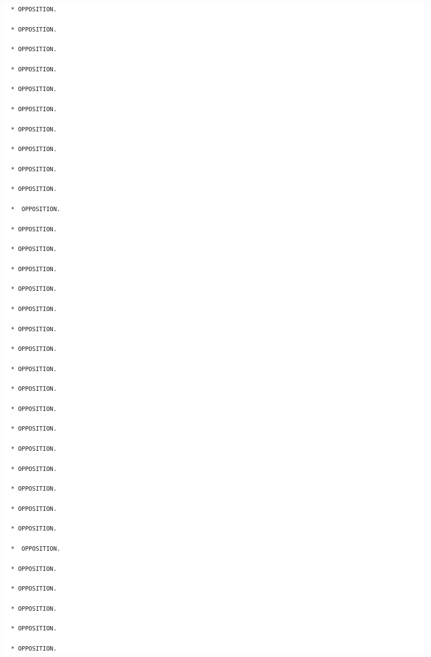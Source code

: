       * OPPOSITION.

      * OPPOSITION.

      * OPPOSITION.

      * OPPOSITION.

      * OPPOSITION.

      * OPPOSITION.

      * OPPOSITION.

      * OPPOSITION.

      * OPPOSITION.

      * OPPOSITION.

      *  OPPOSITION.

      * OPPOSITION.

      * OPPOSITION.

      * OPPOSITION.

      * OPPOSITION.

      * OPPOSITION.

      * OPPOSITION.

      * OPPOSITION.

      * OPPOSITION.

      * OPPOSITION.

      * OPPOSITION.

      * OPPOSITION.

      * OPPOSITION.

      * OPPOSITION.

      * OPPOSITION.

      * OPPOSITION.

      * OPPOSITION.

      *  OPPOSITION.

      * OPPOSITION.

      * OPPOSITION.

      * OPPOSITION.

      * OPPOSITION.

      * OPPOSITION.
